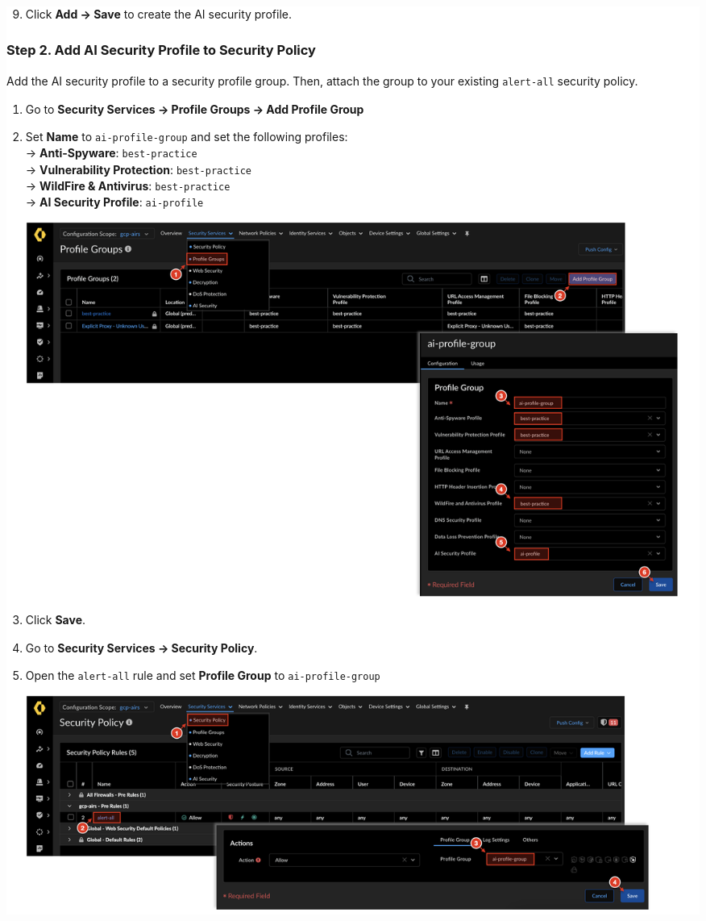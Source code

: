 9. Click **Add → Save** to create the AI security profile.


### Step 2. Add AI Security Profile to Security Policy
Add the AI security profile to a security profile group.  Then, attach the group to your existing `alert-all` security policy.

1. Go to **Security Services → Profile Groups → Add Profile Group**

2. Set **Name** to `ai-profile-group` and set the following profiles:<br/>→ **Anti-Spyware**: `best-practice`<br/>→ **Vulnerability Protection**: `best-practice` <br/>→ **WildFire & Antivirus**: `best-practice`<br/>→ **AI Security Profile**: `ai-profile`

    <img src="images/p6_05.png" alt="p6_05.png"/>
    
3. Click **Save**.

4. Go to **Security Services → Security Policy**.

5. Open the `alert-all` rule and set **Profile Group** to `ai-profile-group` 

    <img src="images/p6_06.png" alt="p6_06.png"/>
